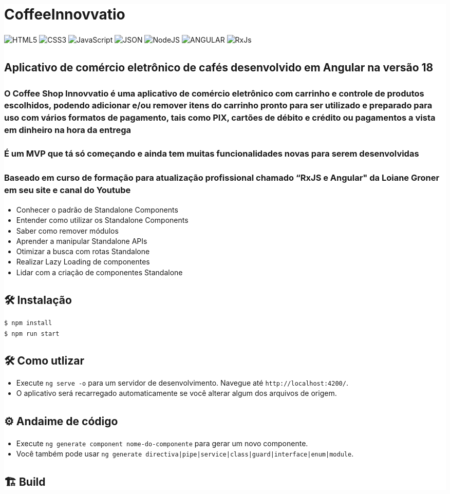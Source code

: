 # CoffeeInnovvatio

![HTML5](https://img.shields.io/badge/HTML5-E34F26?style=for-the-badge&logo=html5&logoColor=white) ![CSS3](https://img.shields.io/badge/CSS3-1572B6?style=for-the-badge&logo=css3&logoColor=white) ![JavaScript](https://img.shields.io/badge/JavaScript-F7DF1E?style=for-the-badge&logo=JavaScript&logoColor=white) ![JSON](https://img.shields.io/badge/JSON-black?style=for-the-badge&logo=JSON%20web%20tokens) ![NodeJS](https://img.shields.io/badge/Node.js-43853D?style=for-the-badge&logo=node.js&logoColor=white) ![ANGULAR](https://img.shields.io/badge/Angular-DD0031?style=for-the-badge&logo=angular&logoColor=white) ![RxJs](https://img.shields.io/badge/RxJs-404D59?style=for-the-badge)

## Aplicativo de comércio eletrônico de cafés desenvolvido em Angular na versão 18

### O Coffee Shop Innovvatio é uma aplicativo de comércio eletrônico com carrinho e controle de produtos escolhidos, podendo adicionar e/ou remover itens do carrinho pronto para ser utilizado e preparado para uso com vários formatos de pagamento, tais como PIX, cartões de débito e crédito ou pagamentos a vista em dinheiro na hora da entrega

### É um MVP que tá só começando e ainda tem muitas funcionalidades novas para serem desenvolvidas

### Baseado em curso de formação para atualização profissional chamado “RxJS e Angular" da Loiane Groner em seu site e canal do Youtube

* Conhecer o padrão de Standalone Components
* Entender como utilizar os Standalone Components
* Saber como remover módulos
* Aprender a manipular Standalone APIs
* Otimizar a busca com rotas Standalone
* Realizar Lazy Loading de componentes
* Lidar com a criação de componentes Standalone

## 🛠️ Instalação

```bash
$ npm install
$ npm run start
```

## 🛠️ Como utlizar

* Execute `ng serve -o` para um servidor de desenvolvimento. Navegue até `http://localhost:4200/`.
* O aplicativo será recarregado automaticamente se você alterar algum dos arquivos de origem.

## ⚙️ Andaime de código

* Execute `ng generate component nome-do-componente` para gerar um novo componente.
* Você também pode usar `ng generate directiva|pipe|service|class|guard|interface|enum|module`.

## 🏗️ Build
